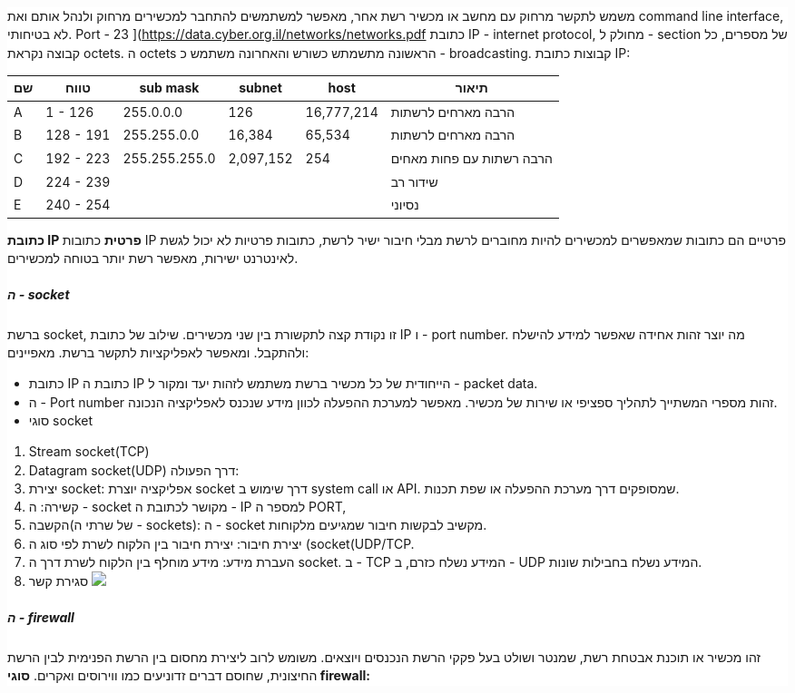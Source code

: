 משמש לתקשר מרחוק עם מחשב או מכשיר רשת אחר, מאפשר למשתמשים להתחבר למכשירים מרחוק ולנהל אותם ואת command line interface, לא בטיחותי.
Port - 23
](https://data.cyber.org.il/networks/networks.pdf
כתובת IP - internet protocol,  מחולק ל - section של מספרים, כל קבוצה נקראת octets. ה octets הראשונה מתשמתש כשורש והאחרונה משתמש כ - broadcasting.
קבוצות כתובת IP:

| שם  | טווח      | sub mask      | subnet    | host       | תיאור                    |
| --- | --------- | ------------- | --------- | ---------- | ------------------------ |
| A   | 1 - 126   | 255.0.0.0     | 126       | 16,777,214 | הרבה מארחים לרשתות       |
| B   | 128 - 191 | 255.255.0.0   | 16,384    | 65,534     | הרבה מארחים לרשתות       |
| C   | 192 - 223 | 255.255.255.0 | 2,097,152 | 254        | הרבה רשתות עם פחות מאחים |
| D   | 224 - 239 |               |           |            | שידור רב                 |
| E   | 240 - 254 |               |           |            | נסיוני                   |
**כתובת IP פרטית**
כתובות IP פרטיים הם כתובות שמאפשרים למכשירים להיות מחוברים לרשת מבלי חיבור ישיר לרשת,  כתובות פרטיות לא יכול לגשת לאינטרנט ישירות, מאפשר רשת יותר בטוחה למכשירים.
##### ה - socket
ברשת socket, זו נקודת קצה לתקשורת בין שני מכשירים. שילוב של כתובת IP ו - port number. מה יוצר זהות אחידה שאפשר למידע להישלח ולהתקבל. ומאפשר לאפליקציות לתקשר ברשת.
מאפיינים:
- כתובת IP
כתובת ה IP הייחודית של כל מכשיר ברשת משתמש לזהות יעד ומקור ל - packet data.
- ה - Port number
זהות מספרי המשתייך לתהליך ספציפי או שירות של מכשיר. מאפשר למערכת ההפעלה לכוון מידע שנכנס לאפליקציה הנכונה.
- סוגי socket

1. Stream socket(TCP)
2. Datagram socket(UDP)
דרך הפעולה:
1. יצירת socket:
אפליקציה יוצרת socket דרך שימוש ב system call או API. שמסופקים דרך מערכת ההפעלה או שפת תכנות.
2. קשירה:
ה - socket מקושר לכתובת ה - IP למספר ה PORT, 
3. הקשבה(של שרתי ה - sockets):
ה - socket מקשיב לבקשות חיבור שמגיעים מלקוחות.
4. יצירת חיבור:
יצירת חיבור בין הלקוח לשרת לפי סוג ה (socket(UDP/TCP.
5. העברת מידע:
מידע מוחלף בין הלקוח לשרת דרך ה socket. ב - TCP המידע נשלח כזרם, ב - UDP המידע נשלח בחבילות שונות.
6. סגירת קשר
![](https://lh7-rt.googleusercontent.com/docsz/AD_4nXeF8p2SYeY_K6HRt3hsdaR2nl2qPBsB3jL-gtTLIjRdipezqoEFguYFgZYAqSTqrVNP6jOdfZqyQvCRh9ETvSYnOkci1_3VwVcl-KjQxMWoGG-JnchuJP4xLOm1juVAJ_rZ0szYlioZdfTh4x7Pcn_Sw1eE?key=pCG6NpNkQxSboGcR5dCMBA)

##### ה - firewall
זהו מכשיר או תוכנת אבטחת רשת, שמנטר ושולט בעל פקקי הרשת הנכנסים ויוצאים. משומש לרוב ליצירת מחסום בין הרשת הפנימית לבין הרשת החיצונית, שחוסם דברים זדוניעים כמו ווירוסים ואקרים.
**סוגי firewall:**
